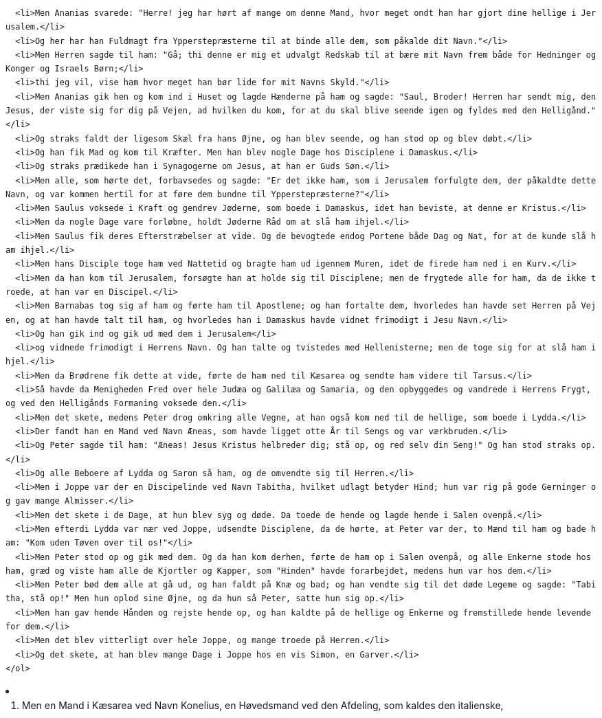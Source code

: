       <li>Men Ananias svarede: "Herre! jeg har hørt af mange om denne Mand, hvor meget ondt han har gjort dine hellige i Jerusalem.</li>
      <li>Og her har han Fuldmagt fra Ypperstepræsterne til at binde alle dem, som påkalde dit Navn."</li>
      <li>Men Herren sagde til ham: "Gå; thi denne er mig et udvalgt Redskab til at bære mit Navn frem både for Hedninger og Konger og Israels Børn;</li>
      <li>thi jeg vil, vise ham hvor meget han bør lide for mit Navns Skyld."</li>
      <li>Men Ananias gik hen og kom ind i Huset og lagde Hænderne på ham og sagde: "Saul, Broder! Herren har sendt mig, den Jesus, der viste sig for dig på Vejen, ad hvilken du kom, for at du skal blive seende igen og fyldes med den Helligånd."</li>
      <li>Og straks faldt der ligesom Skæl fra hans Øjne, og han blev seende, og han stod op og blev døbt.</li>
      <li>Og han fik Mad og kom til Kræfter. Men han blev nogle Dage hos Disciplene i Damaskus.</li>
      <li>Og straks prædikede han i Synagogerne om Jesus, at han er Guds Søn.</li>
      <li>Men alle, som hørte det, forbavsedes og sagde: "Er det ikke ham, som i Jerusalem forfulgte dem, der påkaldte dette Navn, og var kommen hertil for at føre dem bundne til Ypperstepræsterne?"</li>
      <li>Men Saulus voksede i Kraft og gendrev Jøderne, som boede i Damaskus, idet han beviste, at denne er Kristus.</li>
      <li>Men da nogle Dage vare forløbne, holdt Jøderne Råd om at slå ham ihjel.</li>
      <li>Men Saulus fik deres Efterstræbelser at vide. Og de bevogtede endog Portene både Dag og Nat, for at de kunde slå ham ihjel.</li>
      <li>Men hans Disciple toge ham ved Nattetid og bragte ham ud igennem Muren, idet de firede ham ned i en Kurv.</li>
      <li>Men da han kom til Jerusalem, forsøgte han at holde sig til Disciplene; men de frygtede alle for ham, da de ikke troede, at han var en Discipel.</li>
      <li>Men Barnabas tog sig af ham og førte ham til Apostlene; og han fortalte dem, hvorledes han havde set Herren på Vejen, og at han havde talt til ham, og hvorledes han i Damaskus havde vidnet frimodigt i Jesu Navn.</li>
      <li>Og han gik ind og gik ud med dem i Jerusalem</li>
      <li>og vidnede frimodigt i Herrens Navn. Og han talte og tvistedes med Hellenisterne; men de toge sig for at slå ham ihjel.</li>
      <li>Men da Brødrene fik dette at vide, førte de ham ned til Kæsarea og sendte ham videre til Tarsus.</li>
      <li>Så havde da Menigheden Fred over hele Judæa og Galilæa og Samaria, og den opbyggedes og vandrede i Herrens Frygt, og ved den Helligånds Formaning voksede den.</li>
      <li>Men det skete, medens Peter drog omkring alle Vegne, at han også kom ned til de hellige, som boede i Lydda.</li>
      <li>Der fandt han en Mand ved Navn Æneas, som havde ligget otte År til Sengs og var værkbruden.</li>
      <li>Og Peter sagde til ham: "Æneas! Jesus Kristus helbreder dig; stå op, og red selv din Seng!" Og han stod straks op.</li>
      <li>Og alle Beboere af Lydda og Saron så ham, og de omvendte sig til Herren.</li>
      <li>Men i Joppe var der en Discipelinde ved Navn Tabitha, hvilket udlagt betyder Hind; hun var rig på gode Gerninger og gav mange Almisser.</li>
      <li>Men det skete i de Dage, at hun blev syg og døde. Da toede de hende og lagde hende i Salen ovenpå.</li>
      <li>Men efterdi Lydda var nær ved Joppe, udsendte Disciplene, da de hørte, at Peter var der, to Mænd til ham og bade ham: "Kom uden Tøven over til os!"</li>
      <li>Men Peter stod op og gik med dem. Og da han kom derhen, førte de ham op i Salen ovenpå, og alle Enkerne stode hos ham, græd og viste ham alle de Kjortler og Kapper, som "Hinden" havde forarbejdet, medens hun var hos dem.</li>
      <li>Men Peter bød dem alle at gå ud, og han faldt på Knæ og bad; og han vendte sig til det døde Legeme og sagde: "Tabitha, stå op!" Men hun oplod sine Øjne, og da hun så Peter, satte hun sig op.</li>
      <li>Men han gav hende Hånden og rejste hende op, og han kaldte på de hellige og Enkerne og fremstillede hende levende for dem.</li>
      <li>Men det blev vitterligt over hele Joppe, og mange troede på Herren.</li>
      <li>Og det skete, at han blev mange Dage i Joppe hos en vis Simon, en Garver.</li>
    </ol>
  </li>
  <li>
    <ol>
      <li>Men en Mand i Kæsarea ved Navn Konelius, en Høvedsmand ved den Afdeling, som kaldes den italienske,</li>